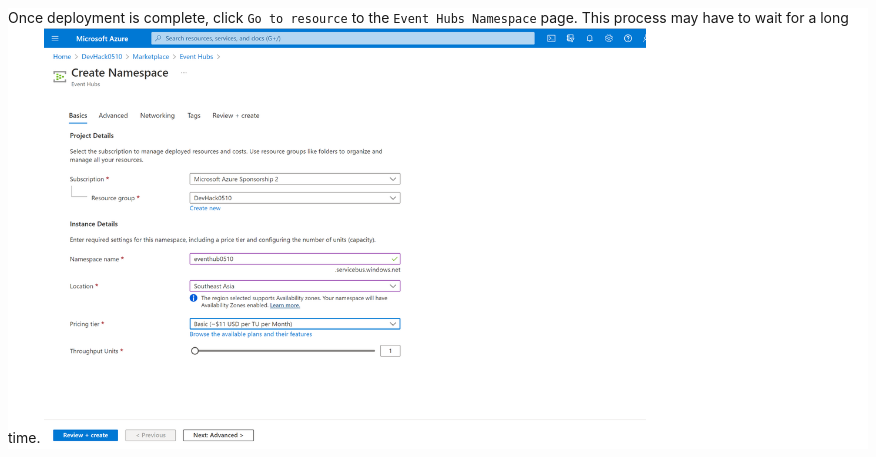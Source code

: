 Once deployment is complete, click `Go to resource` to the `Event Hubs Namespace` page. This process may have to wait for a long time.
<img src="images/3.1.1.png" width=70%>